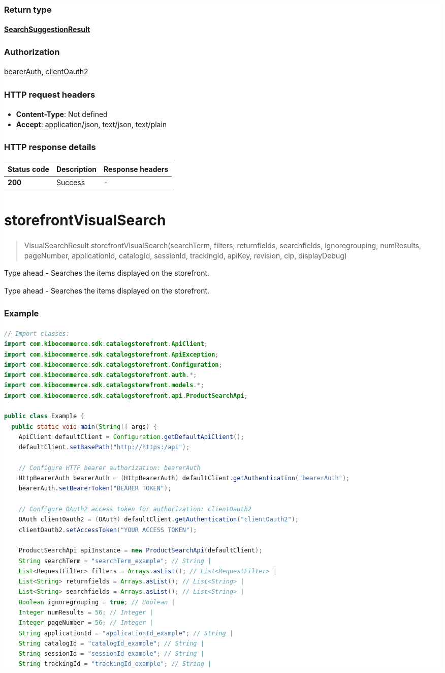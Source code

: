 ### Return type

[**SearchSuggestionResult**](SearchSuggestionResult.md)

### Authorization

[bearerAuth](../README.md#bearerAuth), [clientOauth2](../README.md#clientOauth2)

### HTTP request headers

 - **Content-Type**: Not defined
 - **Accept**: application/json, text/json, text/plain

### HTTP response details
| Status code | Description | Response headers |
|-------------|-------------|------------------|
| **200** | Success |  -  |

<a name="storefrontVisualSearch"></a>
# **storefrontVisualSearch**
> VisualSearchResult storefrontVisualSearch(searchTerm, filters, returnfields, searchfields, ignoregrouping, numResults, pageNumber, applicationId, catalogId, sessionId, trackingId, apiKey, revision, cip, displayDebug)

Type ahead - Searches the items displayed on the storefront.

Type ahead - Searches the items displayed on the storefront.

### Example
```java
// Import classes:
import com.kibocommerce.sdk.catalogstorefront.ApiClient;
import com.kibocommerce.sdk.catalogstorefront.ApiException;
import com.kibocommerce.sdk.catalogstorefront.Configuration;
import com.kibocommerce.sdk.catalogstorefront.auth.*;
import com.kibocommerce.sdk.catalogstorefront.models.*;
import com.kibocommerce.sdk.catalogstorefront.api.ProductSearchApi;

public class Example {
  public static void main(String[] args) {
    ApiClient defaultClient = Configuration.getDefaultApiClient();
    defaultClient.setBasePath("http://https:/api");
    
    // Configure HTTP bearer authorization: bearerAuth
    HttpBearerAuth bearerAuth = (HttpBearerAuth) defaultClient.getAuthentication("bearerAuth");
    bearerAuth.setBearerToken("BEARER TOKEN");

    // Configure OAuth2 access token for authorization: clientOauth2
    OAuth clientOauth2 = (OAuth) defaultClient.getAuthentication("clientOauth2");
    clientOauth2.setAccessToken("YOUR ACCESS TOKEN");

    ProductSearchApi apiInstance = new ProductSearchApi(defaultClient);
    String searchTerm = "searchTerm_example"; // String | 
    List<RequestFilter> filters = Arrays.asList(); // List<RequestFilter> | 
    List<String> returnfields = Arrays.asList(); // List<String> | 
    List<String> searchfields = Arrays.asList(); // List<String> | 
    Boolean ignoregrouping = true; // Boolean | 
    Integer numResults = 56; // Integer | 
    Integer pageNumber = 56; // Integer | 
    String applicationId = "applicationId_example"; // String | 
    String catalogId = "catalogId_example"; // String | 
    String sessionId = "sessionId_example"; // String | 
    String trackingId = "trackingId_example"; // String | 
```